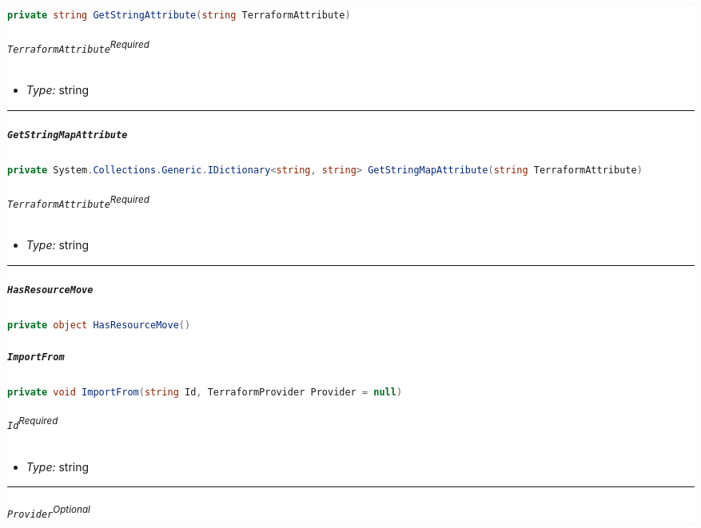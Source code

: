 ```csharp
private string GetStringAttribute(string TerraformAttribute)
```

###### `TerraformAttribute`<sup>Required</sup> <a name="TerraformAttribute" id="@cdktf/provider-azurerm.securityCenterAssessment.SecurityCenterAssessment.getStringAttribute.parameter.terraformAttribute"></a>

- *Type:* string

---

##### `GetStringMapAttribute` <a name="GetStringMapAttribute" id="@cdktf/provider-azurerm.securityCenterAssessment.SecurityCenterAssessment.getStringMapAttribute"></a>

```csharp
private System.Collections.Generic.IDictionary<string, string> GetStringMapAttribute(string TerraformAttribute)
```

###### `TerraformAttribute`<sup>Required</sup> <a name="TerraformAttribute" id="@cdktf/provider-azurerm.securityCenterAssessment.SecurityCenterAssessment.getStringMapAttribute.parameter.terraformAttribute"></a>

- *Type:* string

---

##### `HasResourceMove` <a name="HasResourceMove" id="@cdktf/provider-azurerm.securityCenterAssessment.SecurityCenterAssessment.hasResourceMove"></a>

```csharp
private object HasResourceMove()
```

##### `ImportFrom` <a name="ImportFrom" id="@cdktf/provider-azurerm.securityCenterAssessment.SecurityCenterAssessment.importFrom"></a>

```csharp
private void ImportFrom(string Id, TerraformProvider Provider = null)
```

###### `Id`<sup>Required</sup> <a name="Id" id="@cdktf/provider-azurerm.securityCenterAssessment.SecurityCenterAssessment.importFrom.parameter.id"></a>

- *Type:* string

---

###### `Provider`<sup>Optional</sup> <a name="Provider" id="@cdktf/provider-azurerm.securityCenterAssessment.SecurityCenterAssessment.importFrom.parameter.provider"></a>

